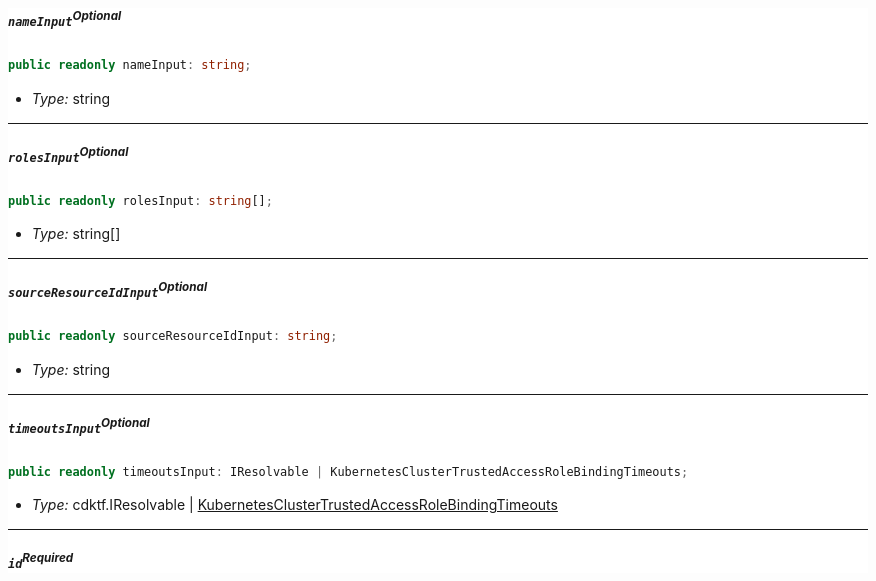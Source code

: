 
##### `nameInput`<sup>Optional</sup> <a name="nameInput" id="@cdktf/provider-azurerm.kubernetesClusterTrustedAccessRoleBinding.KubernetesClusterTrustedAccessRoleBinding.property.nameInput"></a>

```typescript
public readonly nameInput: string;
```

- *Type:* string

---

##### `rolesInput`<sup>Optional</sup> <a name="rolesInput" id="@cdktf/provider-azurerm.kubernetesClusterTrustedAccessRoleBinding.KubernetesClusterTrustedAccessRoleBinding.property.rolesInput"></a>

```typescript
public readonly rolesInput: string[];
```

- *Type:* string[]

---

##### `sourceResourceIdInput`<sup>Optional</sup> <a name="sourceResourceIdInput" id="@cdktf/provider-azurerm.kubernetesClusterTrustedAccessRoleBinding.KubernetesClusterTrustedAccessRoleBinding.property.sourceResourceIdInput"></a>

```typescript
public readonly sourceResourceIdInput: string;
```

- *Type:* string

---

##### `timeoutsInput`<sup>Optional</sup> <a name="timeoutsInput" id="@cdktf/provider-azurerm.kubernetesClusterTrustedAccessRoleBinding.KubernetesClusterTrustedAccessRoleBinding.property.timeoutsInput"></a>

```typescript
public readonly timeoutsInput: IResolvable | KubernetesClusterTrustedAccessRoleBindingTimeouts;
```

- *Type:* cdktf.IResolvable | <a href="#@cdktf/provider-azurerm.kubernetesClusterTrustedAccessRoleBinding.KubernetesClusterTrustedAccessRoleBindingTimeouts">KubernetesClusterTrustedAccessRoleBindingTimeouts</a>

---

##### `id`<sup>Required</sup> <a name="id" id="@cdktf/provider-azurerm.kubernetesClusterTrustedAccessRoleBinding.KubernetesClusterTrustedAccessRoleBinding.property.id"></a>
